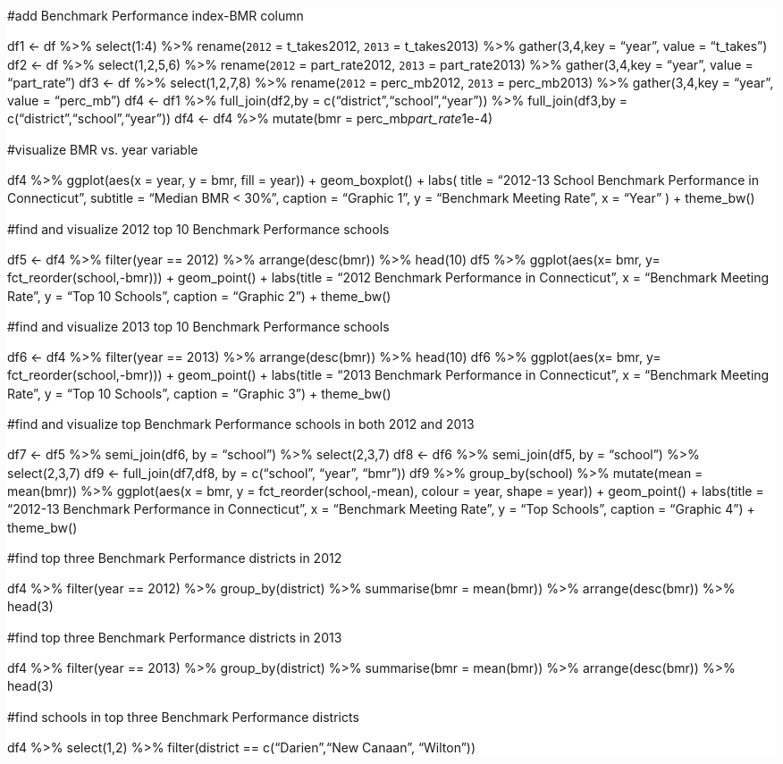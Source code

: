 \#add Benchmark Performance index-BMR column

df1 \<- df %\>% select(1:4) %\>% rename(`2012` = t\_takes2012, `2013` =
t\_takes2013) %\>% gather(3,4,key = “year”, value = “t\_takes”) df2 \<-
df %\>% select(1,2,5,6) %\>% rename(`2012` = part\_rate2012, `2013` =
part\_rate2013) %\>% gather(3,4,key = “year”, value = “part\_rate”) df3
\<- df %\>% select(1,2,7,8) %\>% rename(`2012` = perc\_mb2012, `2013` =
perc\_mb2013) %\>% gather(3,4,key = “year”, value = “perc\_mb”) df4 \<-
df1 %\>% full\_join(df2,by = c(“district”,“school”,“year”)) %\>%
full\_join(df3,by = c(“district”,“school”,“year”)) df4 \<- df4 %\>%
mutate(bmr = perc\_mb*part\_rate*1e-4)

\#visualize BMR vs. year variable

df4 %\>% ggplot(aes(x = year, y = bmr, fill = year)) + geom\_boxplot() +
labs( title = “2012-13 School Benchmark Performance in Connecticut”,
subtitle = “Median BMR \< 30%”, caption = “Graphic 1”, y = “Benchmark
Meeting Rate”, x = “Year” ) + theme\_bw()

\#find and visualize 2012 top 10 Benchmark Performance schools

df5 \<- df4 %\>% filter(year == 2012) %\>% arrange(desc(bmr)) %\>%
head(10) df5 %\>% ggplot(aes(x= bmr, y= fct\_reorder(school,-bmr))) +
geom\_point() + labs(title = “2012 Benchmark Performance in
Connecticut”, x = “Benchmark Meeting Rate”, y = “Top 10 Schools”,
caption = “Graphic 2”) + theme\_bw()

\#find and visualize 2013 top 10 Benchmark Performance schools

df6 \<- df4 %\>% filter(year == 2013) %\>% arrange(desc(bmr)) %\>%
head(10) df6 %\>% ggplot(aes(x= bmr, y= fct\_reorder(school,-bmr))) +
geom\_point() + labs(title = “2013 Benchmark Performance in
Connecticut”, x = “Benchmark Meeting Rate”, y = “Top 10 Schools”,
caption = “Graphic 3”) + theme\_bw()

\#find and visualize top Benchmark Performance schools in both 2012 and
2013

df7 \<- df5 %\>% semi\_join(df6, by = “school”) %\>% select(2,3,7) df8
\<- df6 %\>% semi\_join(df5, by = “school”) %\>% select(2,3,7) df9 \<-
full\_join(df7,df8, by = c(“school”, “year”, “bmr”)) df9 %\>%
group\_by(school) %\>% mutate(mean = mean(bmr)) %\>% ggplot(aes(x = bmr,
y = fct\_reorder(school,-mean), colour = year, shape = year)) +
geom\_point() + labs(title = “2012-13 Benchmark Performance in
Connecticut”, x = “Benchmark Meeting Rate”, y = “Top Schools”, caption =
“Graphic 4”) + theme\_bw()

\#find top three Benchmark Performance districts in 2012

df4 %\>% filter(year == 2012) %\>% group\_by(district) %\>%
summarise(bmr = mean(bmr)) %\>% arrange(desc(bmr)) %\>% head(3)

\#find top three Benchmark Performance districts in 2013

df4 %\>% filter(year == 2013) %\>% group\_by(district) %\>%
summarise(bmr = mean(bmr)) %\>% arrange(desc(bmr)) %\>% head(3)

\#find schools in top three Benchmark Performance districts

df4 %\>% select(1,2) %\>% filter(district == c(“Darien”,“New Canaan”,
“Wilton”))
